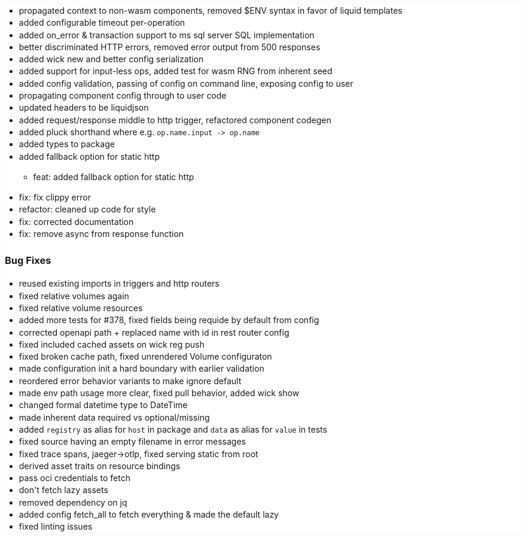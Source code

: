  - <csr-id-7ab25d2fc1274fbf552b86f59774b1b24ea12b0f/> propagated context to non-wasm components, removed $ENV syntax in favor of liquid templates
 - <csr-id-d0d58bed91a911c19a8fcd54d2ec5f9a6fd1d74d/> added configurable timeout per-operation
 - <csr-id-d85d6f568d4548036c1af61e515c3fc187be6a6e/> added on_error & transaction support to ms sql server SQL implementation
 - <csr-id-64e30fbb7e64e7f744190ebcbab107b4916a24e1/> better discriminated HTTP errors, removed error output from 500 responses
 - <csr-id-f9a4b37da51df156e4293e639becbed06813ff46/> added wick new and better config serialization
 - <csr-id-3213e75c9e1a08db300d521e228d65e27671a779/> added support for input-less ops, added test for wasm RNG from inherent seed
 - <csr-id-954e9ffbdab962ad051764f5a9dcb90bfe543175/> added config validation, passing of config on command line, exposing config to user
 - <csr-id-8058284a1a686366fa8829f9377981d7ba389554/> propagating component config through to user code
 - <csr-id-e2abceed2d1cc7436fbe4631d3eac861ae91675e/> updated headers to be liquidjson
 - <csr-id-85e1abfc142a4f20e12a498e68c83de3f9971e8f/> added request/response middle to http trigger, refactored component codegen
 - <csr-id-262e0b50c84229872ce7d1f006a878281b46d8e9/> added pluck shorthand where e.g. `op.name.input -> op.name`
 - <csr-id-f4f04af492c7e0fe90472a6a5bafebfdbeddf622/> added types to package
 - <csr-id-103c9d8e67fff895d02c10597faedfe8b72d1eab/> added fallback option for static http
   * feat: added fallback option for static http
* fix: fix clippy error
* refactor: cleaned up code for style
* fix: corrected documentation
* fix: remove async from response function

### Bug Fixes

 - <csr-id-3239a4453868d04ea32ace557cc14ca75a3045e8/> reused existing imports in triggers and http routers
 - <csr-id-d901966927c3eec44270bbd2cd5d84baaa1f3462/> fixed relative volumes again
 - <csr-id-ce1eeaa918b9b49817cd1cf220dde0865c2ff97f/> fixed relative volume resources
 - <csr-id-ae1400caa092433bec0f66c04bd6e0efea30d173/> added more tests for #378, fixed fields being requide by default from config
 - <csr-id-3108cf583cf49a93b706be93ce87c47f77633727/> corrected openapi path + replaced name with id in rest router config
 - <csr-id-4577461e0a767ec99ae6482c2e2efeb3069ca0c8/> fixed included cached assets on wick reg push
 - <csr-id-e107d7cc2fb3d36925fe8af471b164c07ec3e15d/> fixed broken cache path, fixed unrendered Volume configuraton
 - <csr-id-bf239832ccb282b7ce56430157a3412efc9737a6/> made configuration init a hard boundary with earlier validation
 - <csr-id-ce2837aaacbd70d43c7f87150790f72880ac0703/> reordered error behavior variants to make ignore default
 - <csr-id-fac116c0a98235e454dfdd4826e11508ebae68c6/> made env path usage more clear, fixed pull behavior, added wick show
 - <csr-id-f113d307535081caa4248315607db17f3180a107/> changed formal datetime type to DateTime<Utc>
 - <csr-id-221be200017943aae5d2c78254a8194d72600f7a/> made inherent data required vs optional/missing
 - <csr-id-44d10001d8d3464963dd7e1872d49d98113950d3/> added `registry` as alias for `host` in package and `data` as alias for `value` in tests
 - <csr-id-34c2f4ebe5eee06d4fa999687a7327264bb957e7/> fixed source having an empty filename in error messages
 - <csr-id-9cd1fc007e6a21944f4fd65f3f65f4a2a86fd1bd/> fixed trace spans, jaeger->otlp, fixed serving static from root
 - <csr-id-76331ad61955d86a5776b742f7cec8d163daeb2f/> derived asset traits on resource bindings
 - <csr-id-8a481a3f749ac4102f5041aefff94b1363893cd4/> pass oci credentials to fetch
 - <csr-id-28c625552c460ac5c337efad3b0d621c9ec593cc/> don't fetch lazy assets
 - <csr-id-fdf152db1a352c48b75d08b4d4187a748c7f0795/> removed dependency on jq
 - <csr-id-c1bb1d409adbf77c59da9e3241fa23d90cc39c8e/> added config fetch_all to fetch everything & made the default lazy
 - <csr-id-6c6f9a80f9873f5989453c7800a355724cb61fff/> fixed linting issues
